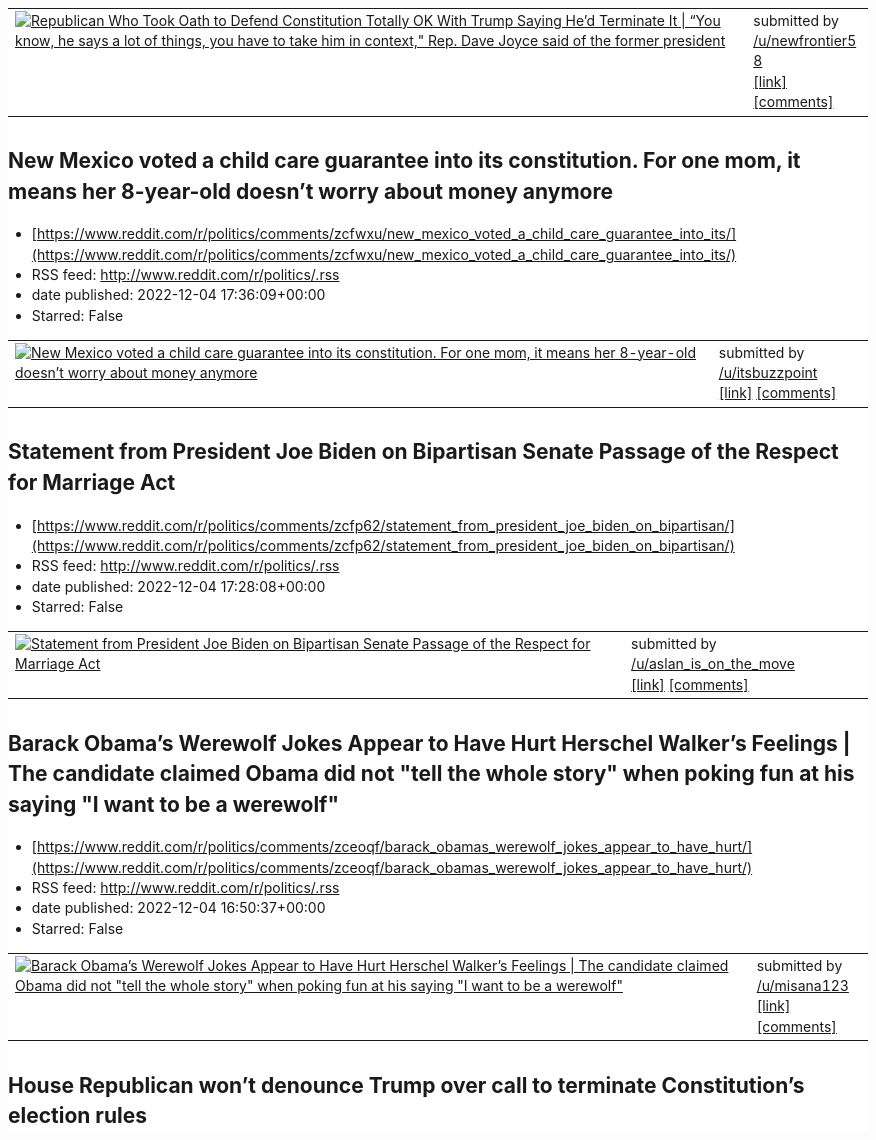<table> <tr><td> <a href="https://www.reddit.com/r/politics/comments/zcgxl0/republican_who_took_oath_to_defend_constitution/"> <img alt="Republican Who Took Oath to Defend Constitution Totally OK With Trump Saying He’d Terminate It | “You know, he says a lot of things, you have to take him in context,&quot; Rep. Dave Joyce said of the former president" src="https://external-preview.redd.it/isQKih0cDiKSjKeiDN4EzzvWnRv81MXpiBjqJ8Yz0qE.jpg?width=640&amp;crop=smart&amp;auto=webp&amp;s=0498c2ace1b79ad796cadc8e7ce4fafe262b3703" title="Republican Who Took Oath to Defend Constitution Totally OK With Trump Saying He’d Terminate It | “You know, he says a lot of things, you have to take him in context,&quot; Rep. Dave Joyce said of the former president" /> </a> </td><td> &#32; submitted by &#32; <a href="https://www.reddit.com/user/newfrontier58"> /u/newfrontier58 </a> <br /> <span><a href="https://www.rollingstone.com/politics/politics-news/dave-joyce-defends-trump-call-suspend-constitution-1234641232/">[link]</a></span> &#32; <span><a href="https://www.reddit.com/r/politics/comments/zcgxl0/republican_who_took_oath_to_defend_constitution/">[comments]</a></span> </td></tr></table>

## New Mexico voted a child care guarantee into its constitution. For one mom, it means her 8-year-old doesn’t worry about money anymore
 - [https://www.reddit.com/r/politics/comments/zcfwxu/new_mexico_voted_a_child_care_guarantee_into_its/](https://www.reddit.com/r/politics/comments/zcfwxu/new_mexico_voted_a_child_care_guarantee_into_its/)
 - RSS feed: http://www.reddit.com/r/politics/.rss
 - date published: 2022-12-04 17:36:09+00:00
 - Starred: False

<table> <tr><td> <a href="https://www.reddit.com/r/politics/comments/zcfwxu/new_mexico_voted_a_child_care_guarantee_into_its/"> <img alt="New Mexico voted a child care guarantee into its constitution. For one mom, it means her 8-year-old doesn’t worry about money anymore" src="https://external-preview.redd.it/o6pELK_oyd0oy2ktLRSAmvTsnpEABC3fKiAH4OnSSME.jpg?width=640&amp;crop=smart&amp;auto=webp&amp;s=d19d7dc64868b89cdee1531ecd5046fc4aeb2623" title="New Mexico voted a child care guarantee into its constitution. For one mom, it means her 8-year-old doesn’t worry about money anymore" /> </a> </td><td> &#32; submitted by &#32; <a href="https://www.reddit.com/user/itsbuzzpoint"> /u/itsbuzzpoint </a> <br /> <span><a href="https://www.cnn.com/2022/12/04/us/new-mexico-free-child-care/index.html">[link]</a></span> &#32; <span><a href="https://www.reddit.com/r/politics/comments/zcfwxu/new_mexico_voted_a_child_care_guarantee_into_its/">[comments]</a></span> </td></tr></table>

## Statement from President Joe Biden on Bipartisan Senate Passage of the Respect for Marriage Act
 - [https://www.reddit.com/r/politics/comments/zcfp62/statement_from_president_joe_biden_on_bipartisan/](https://www.reddit.com/r/politics/comments/zcfp62/statement_from_president_joe_biden_on_bipartisan/)
 - RSS feed: http://www.reddit.com/r/politics/.rss
 - date published: 2022-12-04 17:28:08+00:00
 - Starred: False

<table> <tr><td> <a href="https://www.reddit.com/r/politics/comments/zcfp62/statement_from_president_joe_biden_on_bipartisan/"> <img alt="Statement from President Joe Biden on Bipartisan Senate Passage of the Respect for Marriage Act" src="https://external-preview.redd.it/spaDswURq9g_RyRhvXvYjrjKl3CSZoz5wiuHccbfWNk.jpg?width=640&amp;crop=smart&amp;auto=webp&amp;s=eacedf1618ef395a983aee164caf950ed6dd3917" title="Statement from President Joe Biden on Bipartisan Senate Passage of the Respect for Marriage Act" /> </a> </td><td> &#32; submitted by &#32; <a href="https://www.reddit.com/user/aslan_is_on_the_move"> /u/aslan_is_on_the_move </a> <br /> <span><a href="https://www.whitehouse.gov/briefing-room/statements-releases/2022/11/29/statement-from-president-joe-biden-on-bipartisan-senate-passage-of-the-respect-for-marriage-act/">[link]</a></span> &#32; <span><a href="https://www.reddit.com/r/politics/comments/zcfp62/statement_from_president_joe_biden_on_bipartisan/">[comments]</a></span> </td></tr></table>

## Barack Obama’s Werewolf Jokes Appear to Have Hurt Herschel Walker’s Feelings | The candidate claimed Obama did not "tell the whole story" when poking fun at his saying "I want to be a werewolf"
 - [https://www.reddit.com/r/politics/comments/zceoqf/barack_obamas_werewolf_jokes_appear_to_have_hurt/](https://www.reddit.com/r/politics/comments/zceoqf/barack_obamas_werewolf_jokes_appear_to_have_hurt/)
 - RSS feed: http://www.reddit.com/r/politics/.rss
 - date published: 2022-12-04 16:50:37+00:00
 - Starred: False

<table> <tr><td> <a href="https://www.reddit.com/r/politics/comments/zceoqf/barack_obamas_werewolf_jokes_appear_to_have_hurt/"> <img alt="Barack Obama’s Werewolf Jokes Appear to Have Hurt Herschel Walker’s Feelings | The candidate claimed Obama did not &quot;tell the whole story&quot; when poking fun at his saying &quot;I want to be a werewolf&quot;" src="https://external-preview.redd.it/FzZnPC1h3syMcoT4Ugc3EEsSHE8RkI8X1WyoY_uGafM.jpg?width=640&amp;crop=smart&amp;auto=webp&amp;s=193005918b32b8b0d7e0c238346cf0ae7da3e0b9" title="Barack Obama’s Werewolf Jokes Appear to Have Hurt Herschel Walker’s Feelings | The candidate claimed Obama did not &quot;tell the whole story&quot; when poking fun at his saying &quot;I want to be a werewolf&quot;" /> </a> </td><td> &#32; submitted by &#32; <a href="https://www.reddit.com/user/misana123"> /u/misana123 </a> <br /> <span><a href="https://www.rollingstone.com/politics/politics-news/herschel-walkers-reacts-obama-werewolf-vampire-joke-1234641202/">[link]</a></span> &#32; <span><a href="https://www.reddit.com/r/politics/comments/zceoqf/barack_obamas_werewolf_jokes_appear_to_have_hurt/">[comments]</a></span> </td></tr></table>

## House Republican won’t denounce Trump over call to terminate Constitution’s election rules